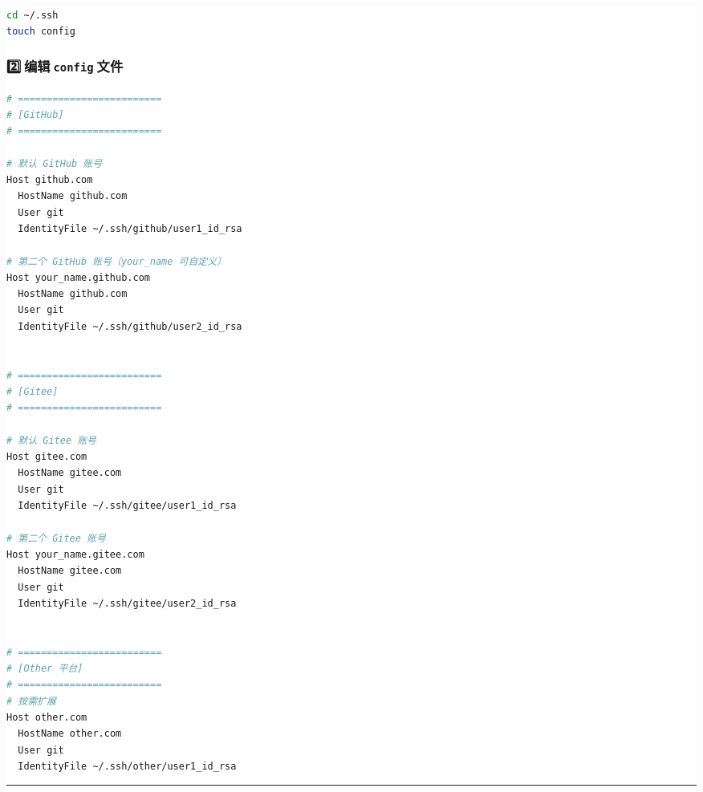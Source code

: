 ```bash
cd ~/.ssh
touch config
```

### 2️⃣ 编辑 `config` 文件

```bash
# =========================
# [GitHub]
# =========================

# 默认 GitHub 账号
Host github.com
  HostName github.com
  User git
  IdentityFile ~/.ssh/github/user1_id_rsa

# 第二个 GitHub 账号（your_name 可自定义）
Host your_name.github.com
  HostName github.com
  User git
  IdentityFile ~/.ssh/github/user2_id_rsa


# =========================
# [Gitee]
# =========================

# 默认 Gitee 账号
Host gitee.com
  HostName gitee.com
  User git
  IdentityFile ~/.ssh/gitee/user1_id_rsa

# 第二个 Gitee 账号
Host your_name.gitee.com
  HostName gitee.com
  User git
  IdentityFile ~/.ssh/gitee/user2_id_rsa


# =========================
# [Other 平台]
# =========================
# 按需扩展
Host other.com
  HostName other.com
  User git
  IdentityFile ~/.ssh/other/user1_id_rsa
```

---